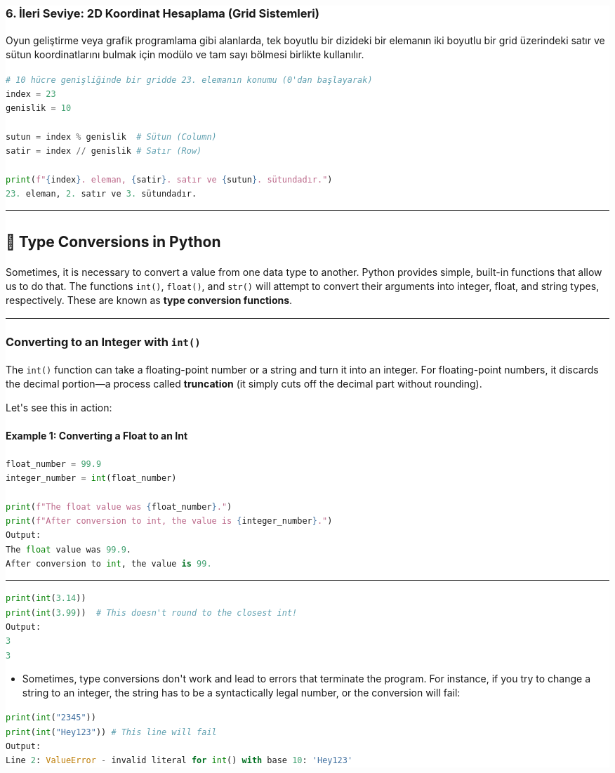 
### 6. İleri Seviye: 2D Koordinat Hesaplama (Grid Sistemleri)
Oyun geliştirme veya grafik programlama gibi alanlarda, tek boyutlu bir dizideki bir elemanın iki boyutlu bir grid üzerindeki satır ve sütun koordinatlarını bulmak için modülo ve tam sayı bölmesi birlikte kullanılır.

```python
# 10 hücre genişliğinde bir gridde 23. elemanın konumu (0'dan başlayarak)
index = 23
genislik = 10

sutun = index % genislik  # Sütun (Column)
satir = index // genislik # Satır (Row)

print(f"{index}. eleman, {satir}. satır ve {sutun}. sütundadır.")
23. eleman, 2. satır ve 3. sütundadır.
```
---

## 🔄 Type Conversions in Python

Sometimes, it is necessary to convert a value from one data type to another. Python provides simple, built-in functions that allow us to do that. The functions `int()`, `float()`, and `str()` will attempt to convert their arguments into integer, float, and string types, respectively. These are known as **type conversion functions**.

---

### Converting to an Integer with `int()`

The `int()` function can take a floating-point number or a string and turn it into an integer. For floating-point numbers, it discards the decimal portion—a process called **truncation** (it simply cuts off the decimal part without rounding).

Let's see this in action:

#### Example 1: Converting a Float to an Int

```python
float_number = 99.9
integer_number = int(float_number)

print(f"The float value was {float_number}.")
print(f"After conversion to int, the value is {integer_number}.")
Output:
The float value was 99.9.
After conversion to int, the value is 99.
```
---

```python
print(int(3.14))
print(int(3.99))  # This doesn't round to the closest int!
Output:
3
3
```
* Sometimes, type conversions don't work and lead to errors that terminate the program. 
For instance, if you try to change a string to an integer, the string has to be a syntactically legal number, or the conversion will fail:
```python
print(int("2345"))
print(int("Hey123")) # This line will fail
Output:
Line 2: ValueError - invalid literal for int() with base 10: 'Hey123'
```